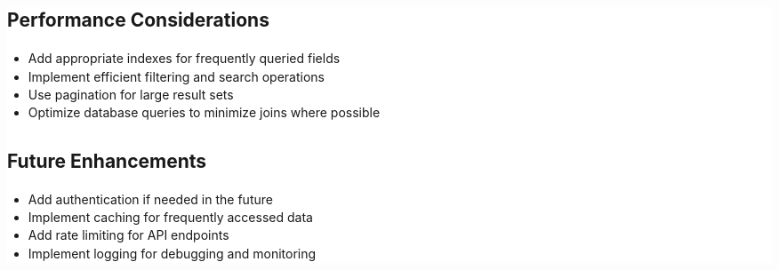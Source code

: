 ## Performance Considerations

- Add appropriate indexes for frequently queried fields
- Implement efficient filtering and search operations
- Use pagination for large result sets
- Optimize database queries to minimize joins where possible

## Future Enhancements

- Add authentication if needed in the future
- Implement caching for frequently accessed data
- Add rate limiting for API endpoints
- Implement logging for debugging and monitoring